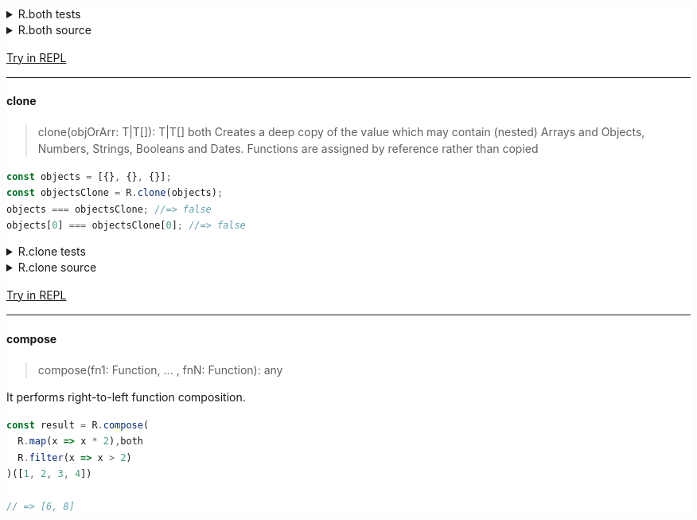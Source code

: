 <details><summary>
R.both tests
</summary></details>

<details><summary>
R.both source
</summary></details>

<a href="https://rambda.now.sh?const%20fn%20%3D%20R.both(%0A%20%20a%20%3D%3E%20a%20%3E%2010%2C%0A%20%20a%20%3D%3E%20a%20%3C%2020%0A)%0Aconsole.log(fn(15))%20%2F%2F%3D%3E%20true%0Aconsole.log(fn(30))%20%2F%2F%3D%3E%20false">Try in REPL</a>

---
#### clone

> clone(objOrArr: T|T[]): T|T[]
both
Creates a deep copy of the value which may contain (nested) Arrays and Objects, 
Numbers, Strings, Booleans and Dates. Functions are assigned by reference rather 
than copied

```javascript
const objects = [{}, {}, {}];
const objectsClone = R.clone(objects);
objects === objectsClone; //=> false
objects[0] === objectsClone[0]; //=> false
```

<details><summary>
R.clone tests
</summary></details>

<details><summary>
R.clone source
</summary></details>

<a href="https://rambda.now.sh?const%20result%20%3D%20const%20objects%20%3D%20%5B%7B%7D%2C%20%7B%7D%2C%20%7B%7D%5D%3B%0Aconst%20objectsClone%20%3D%20R.clone(objects)%3B%0Aobjects%20%3D%3D%3D%20objectsClone%3B%20%2F%2F%3D%3E%20false%0Aobjects%5B0%5D%20%3D%3D%3D%20objectsClone%5B0%5D%3B%20%2F%2F%3D%3E%20false">Try in REPL</a>

---
#### compose

> compose(fn1: Function, ... , fnN: Function): any

It performs right-to-left function composition.

```javascript
const result = R.compose(
  R.map(x => x * 2),both
  R.filter(x => x > 2)
)([1, 2, 3, 4])

// => [6, 8]
```
